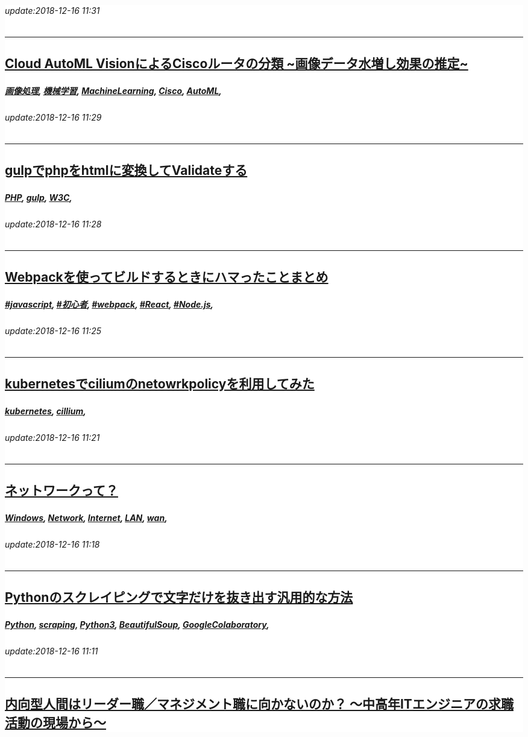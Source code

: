 ###### update:2018-12-16 11:31
---
## [Cloud AutoML VisionによるCiscoルータの分類 ~画像データ水増し効果の推定~](https://qiita.com/FY0323/items/6239c0339b490e2a782c)
##### [画像処理](https://qiita.com/tags/画像処理), [機械学習](https://qiita.com/tags/機械学習), [MachineLearning](https://qiita.com/tags/MachineLearning), [Cisco](https://qiita.com/tags/Cisco), [AutoML](https://qiita.com/tags/AutoML), 
###### update:2018-12-16 11:29
---
## [gulpでphpをhtmlに変換してValidateする ](https://qiita.com/bonsai3/items/f8e6481990f2a0ab6fd5)
##### [PHP](https://qiita.com/tags/PHP), [gulp](https://qiita.com/tags/gulp), [W3C](https://qiita.com/tags/W3C), 
###### update:2018-12-16 11:28
---
## [Webpackを使ってビルドするときにハマったことまとめ](https://qiita.com/masa-321/items/7ab64d7b2b43e9701ae4)
##### [#javascript](https://qiita.com/tags/#javascript), [#初心者](https://qiita.com/tags/#初心者), [#webpack](https://qiita.com/tags/#webpack), [#React](https://qiita.com/tags/#React), [#Node.js](https://qiita.com/tags/#Node.js), 
###### update:2018-12-16 11:25
---
## [kubernetesでciliumのnetowrkpolicyを利用してみた](https://qiita.com/paper2/items/52d3a57eaff99da7c4bd)
##### [kubernetes](https://qiita.com/tags/kubernetes), [cillium](https://qiita.com/tags/cillium), 
###### update:2018-12-16 11:21
---
## [ネットワークって？](https://qiita.com/masapiko/items/239f92064758404fbb16)
##### [Windows](https://qiita.com/tags/Windows), [Network](https://qiita.com/tags/Network), [Internet](https://qiita.com/tags/Internet), [LAN](https://qiita.com/tags/LAN), [wan](https://qiita.com/tags/wan), 
###### update:2018-12-16 11:18
---
## [Pythonのスクレイピングで文字だけを抜き出す汎用的な方法](https://qiita.com/rr_izumi/items/9140c75415d748633a10)
##### [Python](https://qiita.com/tags/Python), [scraping](https://qiita.com/tags/scraping), [Python3](https://qiita.com/tags/Python3), [BeautifulSoup](https://qiita.com/tags/BeautifulSoup), [GoogleColaboratory](https://qiita.com/tags/GoogleColaboratory), 
###### update:2018-12-16 11:11
---
## [内向型人間はリーダー職／マネジメント職に向かないのか？ ～中高年ITエンジニアの求職活動の現場から～](https://qiita.com/kanedaq/items/25e56985ba296ede4ea4)